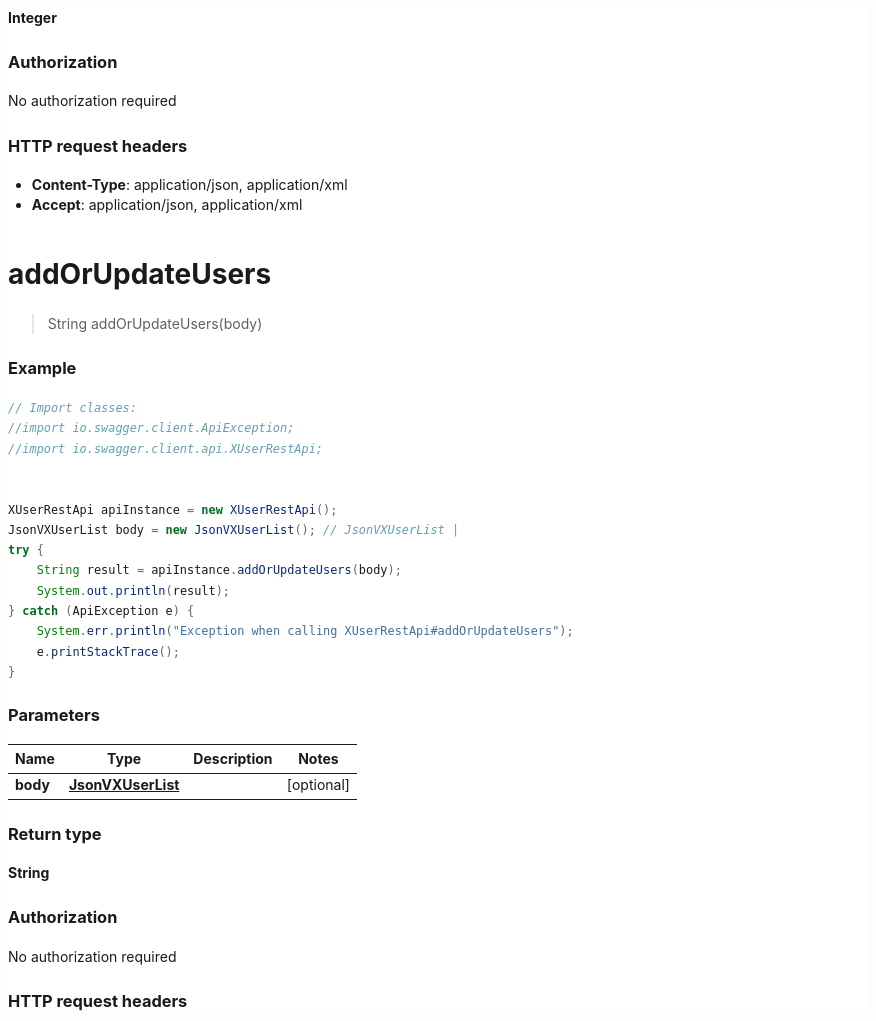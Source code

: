 **Integer**

### Authorization

No authorization required

### HTTP request headers

 - **Content-Type**: application/json, application/xml
 - **Accept**: application/json, application/xml

<a name="addOrUpdateUsers"></a>
# **addOrUpdateUsers**
> String addOrUpdateUsers(body)





### Example
```java
// Import classes:
//import io.swagger.client.ApiException;
//import io.swagger.client.api.XUserRestApi;


XUserRestApi apiInstance = new XUserRestApi();
JsonVXUserList body = new JsonVXUserList(); // JsonVXUserList | 
try {
    String result = apiInstance.addOrUpdateUsers(body);
    System.out.println(result);
} catch (ApiException e) {
    System.err.println("Exception when calling XUserRestApi#addOrUpdateUsers");
    e.printStackTrace();
}
```

### Parameters

Name | Type | Description  | Notes
------------- | ------------- | ------------- | -------------
 **body** | [**JsonVXUserList**](JsonVXUserList.md)|  | [optional]

### Return type

**String**

### Authorization

No authorization required

### HTTP request headers
